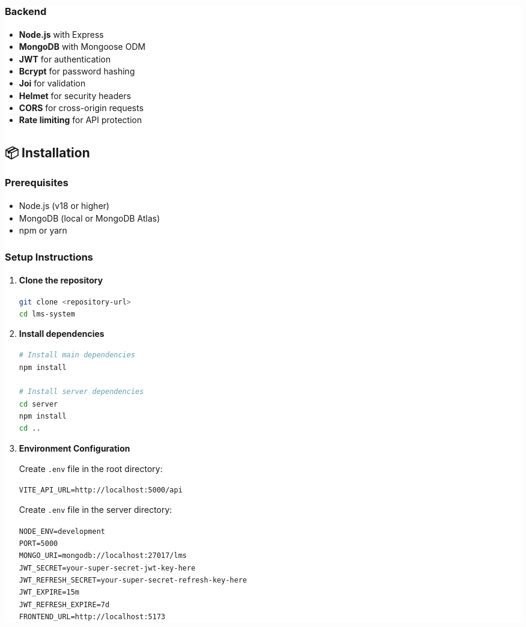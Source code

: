 ### Backend
- **Node.js** with Express
- **MongoDB** with Mongoose ODM
- **JWT** for authentication
- **Bcrypt** for password hashing
- **Joi** for validation
- **Helmet** for security headers
- **CORS** for cross-origin requests
- **Rate limiting** for API protection

## 📦 Installation

### Prerequisites
- Node.js (v18 or higher)
- MongoDB (local or MongoDB Atlas)
- npm or yarn

### Setup Instructions

1. **Clone the repository**
   ```bash
   git clone <repository-url>
   cd lms-system
   ```

2. **Install dependencies**
   ```bash
   # Install main dependencies
   npm install

   # Install server dependencies
   cd server
   npm install
   cd ..
   ```

3. **Environment Configuration**
   
   Create `.env` file in the root directory:
   ```env
   VITE_API_URL=http://localhost:5000/api
   ```
   
   Create `.env` file in the server directory:
   ```env
   NODE_ENV=development
   PORT=5000
   MONGO_URI=mongodb://localhost:27017/lms
   JWT_SECRET=your-super-secret-jwt-key-here
   JWT_REFRESH_SECRET=your-super-secret-refresh-key-here
   JWT_EXPIRE=15m
   JWT_REFRESH_EXPIRE=7d
   FRONTEND_URL=http://localhost:5173
   ```
